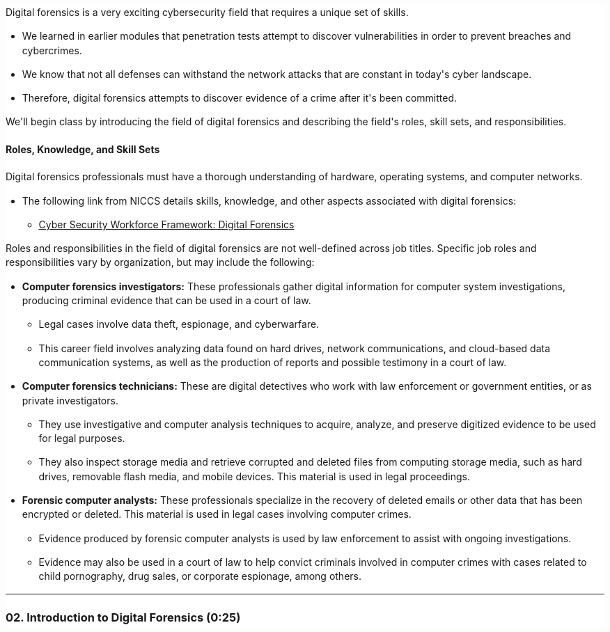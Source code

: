 Digital forensics is a very exciting cybersecurity field  that requires a unique set of skills.

  - We learned in earlier modules that penetration tests attempt to discover vulnerabilities in order to prevent breaches and cybercrimes.
 
  - We know that not all defenses can withstand the network attacks that are constant in today's cyber landscape. 
  
  - Therefore, digital forensics attempts to discover evidence of a crime after it's been committed. 

We'll begin class by introducing the field of digital forensics and describing the field's roles, skill sets, and responsibilities.

#### Roles, Knowledge, and Skill Sets

Digital forensics professionals must have a thorough understanding of hardware, operating systems, and computer networks. 
 
- The following link from NICCS details skills, knowledge, and other aspects associated with digital forensics:
 
  - [Cyber Security Workforce Framework: Digital Forensics](https://niccs.us-cert.gov/workforce-development/cyber-security-workforce-framework/digital-forensics)
 
Roles and responsibilities in the field of digital forensics are not well-defined across job titles. Specific job roles and responsibilities vary by organization, but may include the following:
 
- **Computer forensics investigators:** These professionals gather digital information for computer system investigations, producing criminal evidence that can be used in a court of law. 
  - Legal cases involve data theft, espionage, and cyberwarfare. 
  
  - This career field involves analyzing data found on hard drives, network communications, and cloud-based data communication systems, as well as the production of reports and possible testimony in a court of law.
 
- **Computer forensics technicians:** These are digital detectives who work with law enforcement or government entities, or as private investigators. 

  - They use investigative and computer analysis techniques to acquire, analyze, and preserve digitized evidence to be used for legal purposes. 
  
  - They also inspect storage media and retrieve corrupted and deleted files from computing storage media, such as hard drives, removable flash media, and mobile devices. This material is used in legal proceedings.
 
- **Forensic computer analysts:** These professionals specialize in the recovery of deleted emails or other data that has been encrypted or deleted. This material is used in legal cases involving computer crimes. 

  - Evidence produced by forensic computer analysts is used by law enforcement to assist with ongoing investigations. 

  - Evidence may also be used in a court of law to help convict criminals involved in computer crimes with cases related to child pornography, drug sales, or corporate espionage, among others. 
 
----
 
### 02. Introduction to Digital Forensics (0:25)
 